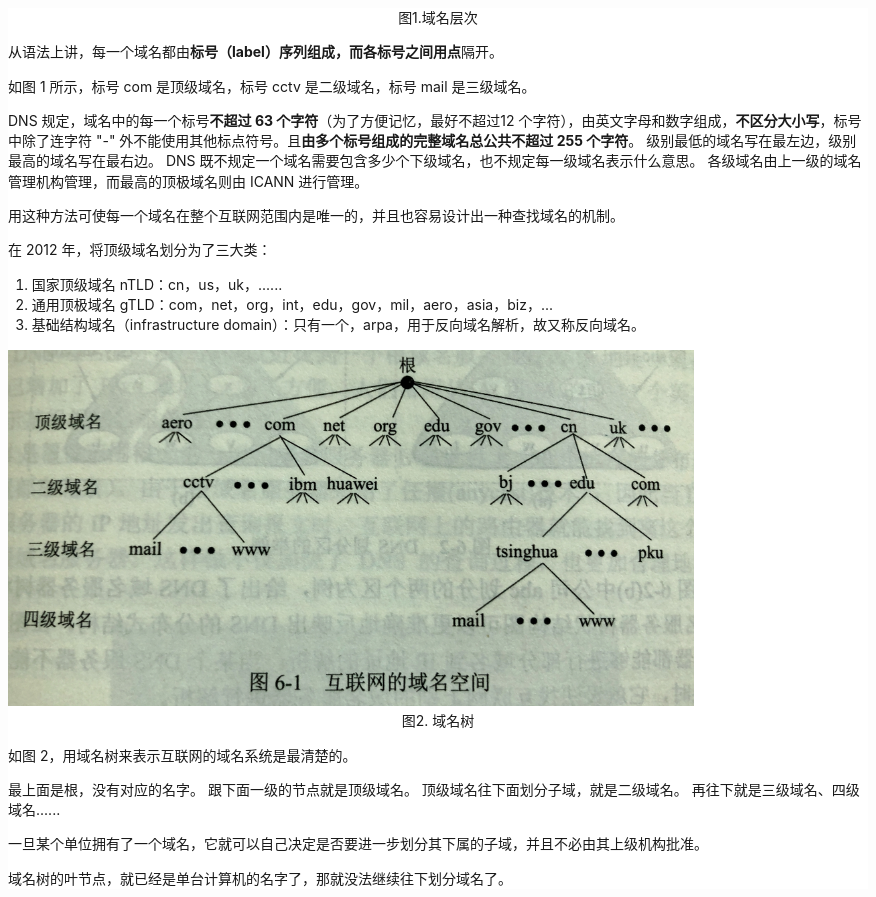 <center>图1.域名层次</center>

从语法上讲，每一个域名都由**标号（label）**序列组成，而各标号之间用**点**隔开。

如图 1 所示，标号 com 是顶级域名，标号 cctv 是二级域名，标号 mail 是三级域名。

DNS 规定，域名中的每一个标号**不超过 63 个字符**（为了方便记忆，最好不超过12 个字符），由英文字母和数字组成，**不区分大小写**，标号中除了连字符 "-" 外不能使用其他标点符号。且**由多个标号组成的完整域名总公共不超过 255 个字符**。
级别最低的域名写在最左边，级别最高的域名写在最右边。
DNS 既不规定一个域名需要包含多少个下级域名，也不规定每一级域名表示什么意思。
各级域名由上一级的域名管理机构管理，而最高的顶极域名则由 ICANN 进行管理。

用这种方法可使每一个域名在整个互联网范围内是唯一的，并且也容易设计出一种查找域名的机制。

在 2012 年，将顶级域名划分为了三大类：

1. 国家顶级域名 nTLD：cn，us，uk，......
2. 通用顶极域名 gTLD：com，net，org，int，edu，gov，mil，aero，asia，biz，...
3. 基础结构域名（infrastructure domain）：只有一个，arpa，用于反向域名解析，故又称反向域名。

<img src="计网602-2.png" alt="计网602-2" style="zoom:67%;" />

<center>图2. 域名树</center>

如图 2，用域名树来表示互联网的域名系统是最清楚的。

最上面是根，没有对应的名字。
跟下面一级的节点就是顶级域名。
顶级域名往下面划分子域，就是二级域名。
再往下就是三级域名、四级域名......

一旦某个单位拥有了一个域名，它就可以自己决定是否要进一步划分其下属的子域，并且不必由其上级机构批准。

域名树的叶节点，就已经是单台计算机的名字了，那就没法继续往下划分域名了。
